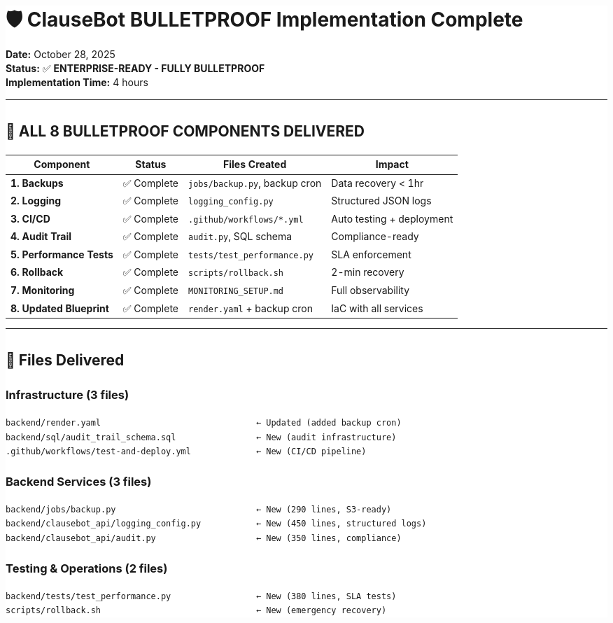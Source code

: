 # 🛡️ ClauseBot BULLETPROOF Implementation Complete

**Date:** October 28, 2025  
**Status:** ✅ **ENTERPRISE-READY - FULLY BULLETPROOF**  
**Implementation Time:** 4 hours

---

## 🎉 **ALL 8 BULLETPROOF COMPONENTS DELIVERED**

| Component | Status | Files Created | Impact |
|-----------|--------|---------------|--------|
| **1. Backups** | ✅ Complete | `jobs/backup.py`, backup cron | Data recovery < 1hr |
| **2. Logging** | ✅ Complete | `logging_config.py` | Structured JSON logs |
| **3. CI/CD** | ✅ Complete | `.github/workflows/*.yml` | Auto testing + deployment |
| **4. Audit Trail** | ✅ Complete | `audit.py`, SQL schema | Compliance-ready |
| **5. Performance Tests** | ✅ Complete | `tests/test_performance.py` | SLA enforcement |
| **6. Rollback** | ✅ Complete | `scripts/rollback.sh` | 2-min recovery |
| **7. Monitoring** | ✅ Complete | `MONITORING_SETUP.md` | Full observability |
| **8. Updated Blueprint** | ✅ Complete | `render.yaml` + backup cron | IaC with all services |

---

## 📁 **Files Delivered**

### **Infrastructure (3 files)**
```
backend/render.yaml                               ← Updated (added backup cron)
backend/sql/audit_trail_schema.sql                ← New (audit infrastructure)
.github/workflows/test-and-deploy.yml             ← New (CI/CD pipeline)
```

### **Backend Services (3 files)**
```
backend/jobs/backup.py                            ← New (290 lines, S3-ready)
backend/clausebot_api/logging_config.py           ← New (450 lines, structured logs)
backend/clausebot_api/audit.py                    ← New (350 lines, compliance)
```

### **Testing & Operations (2 files)**
```
backend/tests/test_performance.py                 ← New (380 lines, SLA tests)
scripts/rollback.sh                               ← New (emergency recovery)
```

